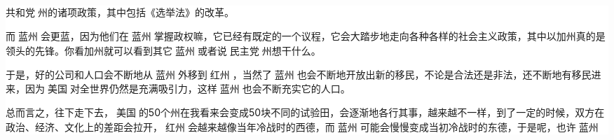  <ok href="/term/2717">
   共和党
  </ok>
  州的诸项政策，其中包括《选举法》的改革。
 </p>
 <p>
  而
  <ok href="/term/397636">
   蓝州
  </ok>
  会更蓝，因为他们在
  <ok href="/term/397636">
   蓝州
  </ok>
  掌握政权嘛，它已经有既定的一个议程，它会大踏步地走向各种各样的社会主义政策，其中以加州真的是领头的先锋。你看加州就可以看到其它
  <ok href="/term/397636">
   蓝州
  </ok>
  或者说
  <ok href="/term/2718">
   民主党
  </ok>
  州想干什么。
 </p>
 <p>
  于是，好的公司和人口会不断地从
  <ok href="/term/397636">
   蓝州
  </ok>
  外移到
  <ok href="/term/397633">
   红州
  </ok>
  ，当然了
  <ok href="/term/397636">
   蓝州
  </ok>
  也会不断地开放出新的移民，不论是合法还是非法，还不断地有移民进来，因为
  <ok href="/term/1045">
   美国
  </ok>
  对全世界仍然是充满吸引力，这样
  <ok href="/term/397636">
   蓝州
  </ok>
  也会不断充实它的人口。
 </p>
 <p>
  总而言之，往下走下去，
  <ok href="/term/1045">
   美国
  </ok>
  的50个州在我看来会变成50块不同的试验田，会逐渐地各行其事，越来越不一样，到了一定的时候，双方在政治、经济、文化上的差距会拉开，
  <ok href="/term/397633">
   红州
  </ok>
  会越来越像当年冷战时的西德，而
  <ok href="/term/397636">
   蓝州
  </ok>
  可能会慢慢变成当初冷战时的东德，于是呢，也许
  <ok href="/term/397636">
   蓝州
  </ok>